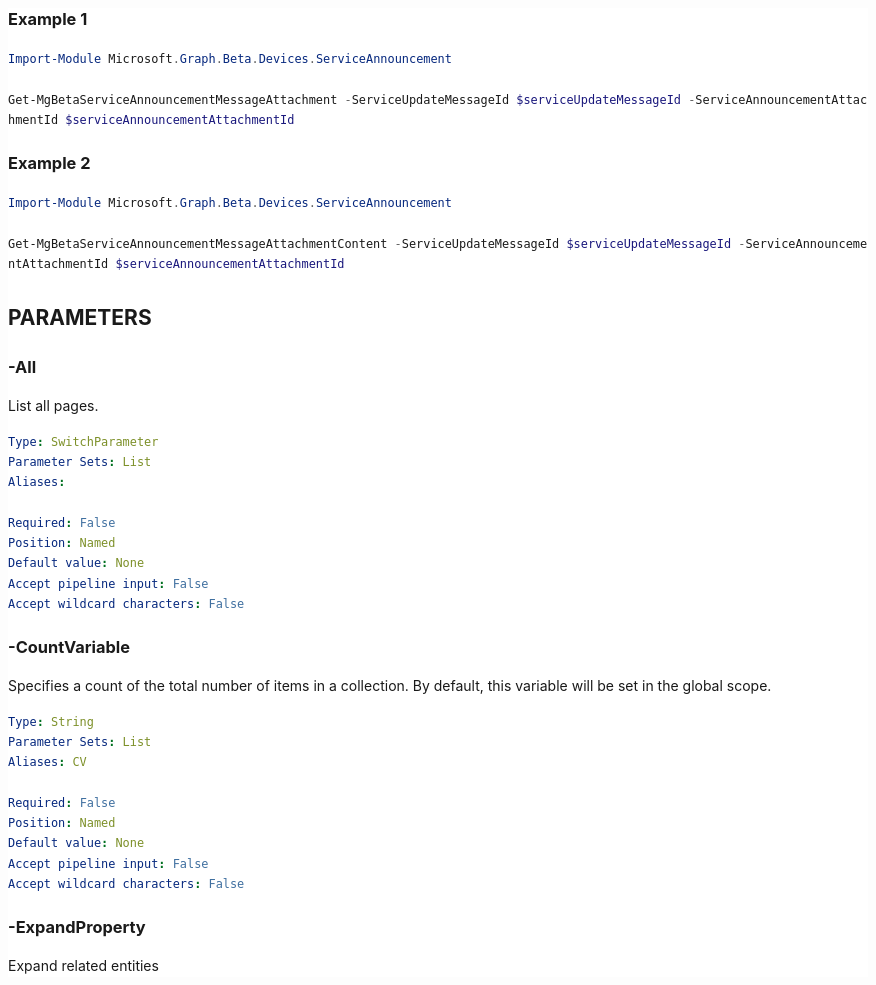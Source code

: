 ### Example 1
```powershell
Import-Module Microsoft.Graph.Beta.Devices.ServiceAnnouncement

Get-MgBetaServiceAnnouncementMessageAttachment -ServiceUpdateMessageId $serviceUpdateMessageId -ServiceAnnouncementAttachmentId $serviceAnnouncementAttachmentId

```
### Example 2
```powershell
Import-Module Microsoft.Graph.Beta.Devices.ServiceAnnouncement

Get-MgBetaServiceAnnouncementMessageAttachmentContent -ServiceUpdateMessageId $serviceUpdateMessageId -ServiceAnnouncementAttachmentId $serviceAnnouncementAttachmentId

```
## PARAMETERS

### -All
List all pages.

```yaml
Type: SwitchParameter
Parameter Sets: List
Aliases:

Required: False
Position: Named
Default value: None
Accept pipeline input: False
Accept wildcard characters: False
```

### -CountVariable
Specifies a count of the total number of items in a collection.
By default, this variable will be set in the global scope.

```yaml
Type: String
Parameter Sets: List
Aliases: CV

Required: False
Position: Named
Default value: None
Accept pipeline input: False
Accept wildcard characters: False
```

### -ExpandProperty
Expand related entities

